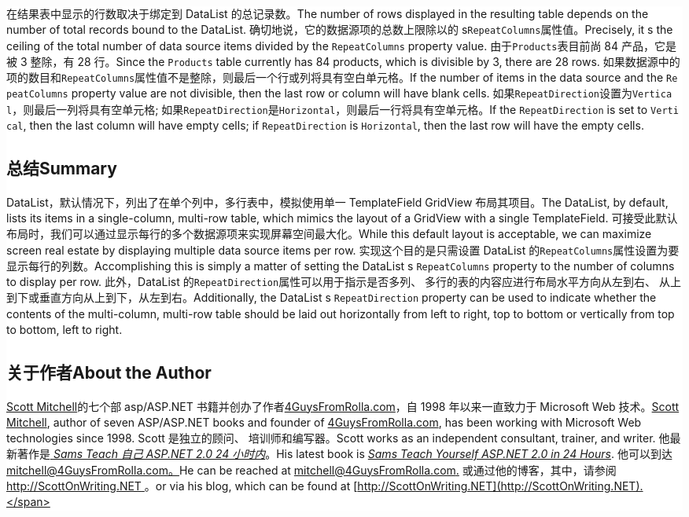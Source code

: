 <span data-ttu-id="9eaa8-160">在结果表中显示的行数取决于绑定到 DataList 的总记录数。</span><span class="sxs-lookup"><span data-stu-id="9eaa8-160">The number of rows displayed in the resulting table depends on the number of total records bound to the DataList.</span></span> <span data-ttu-id="9eaa8-161">确切地说，它的数据源项的总数上限除以的 s`RepeatColumns`属性值。</span><span class="sxs-lookup"><span data-stu-id="9eaa8-161">Precisely, it s the ceiling of the total number of data source items divided by the `RepeatColumns` property value.</span></span> <span data-ttu-id="9eaa8-162">由于`Products`表目前尚 84 产品，它是被 3 整除，有 28 行。</span><span class="sxs-lookup"><span data-stu-id="9eaa8-162">Since the `Products` table currently has 84 products, which is divisible by 3, there are 28 rows.</span></span> <span data-ttu-id="9eaa8-163">如果数据源中的项的数目和`RepeatColumns`属性值不是整除，则最后一个行或列将具有空白单元格。</span><span class="sxs-lookup"><span data-stu-id="9eaa8-163">If the number of items in the data source and the `RepeatColumns` property value are not divisible, then the last row or column will have blank cells.</span></span> <span data-ttu-id="9eaa8-164">如果`RepeatDirection`设置为`Vertical`，则最后一列将具有空单元格; 如果`RepeatDirection`是`Horizontal`，则最后一行将具有空单元格。</span><span class="sxs-lookup"><span data-stu-id="9eaa8-164">If the `RepeatDirection` is set to `Vertical`, then the last column will have empty cells; if `RepeatDirection` is `Horizontal`, then the last row will have the empty cells.</span></span>

## <a name="summary"></a><span data-ttu-id="9eaa8-165">总结</span><span class="sxs-lookup"><span data-stu-id="9eaa8-165">Summary</span></span>

<span data-ttu-id="9eaa8-166">DataList，默认情况下，列出了在单个列中，多行表中，模拟使用单一 TemplateField GridView 布局其项目。</span><span class="sxs-lookup"><span data-stu-id="9eaa8-166">The DataList, by default, lists its items in a single-column, multi-row table, which mimics the layout of a GridView with a single TemplateField.</span></span> <span data-ttu-id="9eaa8-167">可接受此默认布局时，我们可以通过显示每行的多个数据源项来实现屏幕空间最大化。</span><span class="sxs-lookup"><span data-stu-id="9eaa8-167">While this default layout is acceptable, we can maximize screen real estate by displaying multiple data source items per row.</span></span> <span data-ttu-id="9eaa8-168">实现这个目的是只需设置 DataList 的`RepeatColumns`属性设置为要显示每行的列数。</span><span class="sxs-lookup"><span data-stu-id="9eaa8-168">Accomplishing this is simply a matter of setting the DataList s `RepeatColumns` property to the number of columns to display per row.</span></span> <span data-ttu-id="9eaa8-169">此外，DataList 的`RepeatDirection`属性可以用于指示是否多列、 多行的表的内容应进行布局水平方向从左到右、 从上到下或垂直方向从上到下，从左到右。</span><span class="sxs-lookup"><span data-stu-id="9eaa8-169">Additionally, the DataList s `RepeatDirection` property can be used to indicate whether the contents of the multi-column, multi-row table should be laid out horizontally from left to right, top to bottom or vertically from top to bottom, left to right.</span></span>

## <a name="about-the-author"></a><span data-ttu-id="9eaa8-170">关于作者</span><span class="sxs-lookup"><span data-stu-id="9eaa8-170">About the Author</span></span>

<span data-ttu-id="9eaa8-171">[Scott Mitchell](http://www.4guysfromrolla.com/ScottMitchell.shtml)的七个部 asp/ASP.NET 书籍并创办了作者[4GuysFromRolla.com](http://www.4guysfromrolla.com)，自 1998 年以来一直致力于 Microsoft Web 技术。</span><span class="sxs-lookup"><span data-stu-id="9eaa8-171">[Scott Mitchell](http://www.4guysfromrolla.com/ScottMitchell.shtml), author of seven ASP/ASP.NET books and founder of [4GuysFromRolla.com](http://www.4guysfromrolla.com), has been working with Microsoft Web technologies since 1998.</span></span> <span data-ttu-id="9eaa8-172">Scott 是独立的顾问、 培训师和编写器。</span><span class="sxs-lookup"><span data-stu-id="9eaa8-172">Scott works as an independent consultant, trainer, and writer.</span></span> <span data-ttu-id="9eaa8-173">他最新著作是[ *Sams Teach 自己 ASP.NET 2.0 24 小时内*](https://www.amazon.com/exec/obidos/ASIN/0672327384/4guysfromrollaco)。</span><span class="sxs-lookup"><span data-stu-id="9eaa8-173">His latest book is [*Sams Teach Yourself ASP.NET 2.0 in 24 Hours*](https://www.amazon.com/exec/obidos/ASIN/0672327384/4guysfromrollaco).</span></span> <span data-ttu-id="9eaa8-174">他可以到达[ mitchell@4GuysFromRolla.com。](mailto:mitchell@4GuysFromRolla.com)</span><span class="sxs-lookup"><span data-stu-id="9eaa8-174">He can be reached at [mitchell@4GuysFromRolla.com.](mailto:mitchell@4GuysFromRolla.com)</span></span> <span data-ttu-id="9eaa8-175">或通过他的博客，其中，请参阅[ http://ScottOnWriting.NET ](http://ScottOnWriting.NET)。</span><span class="sxs-lookup"><span data-stu-id="9eaa8-175">or via his blog, which can be found at [http://ScottOnWriting.NET](http://ScottOnWriting.NET).</span></span>
